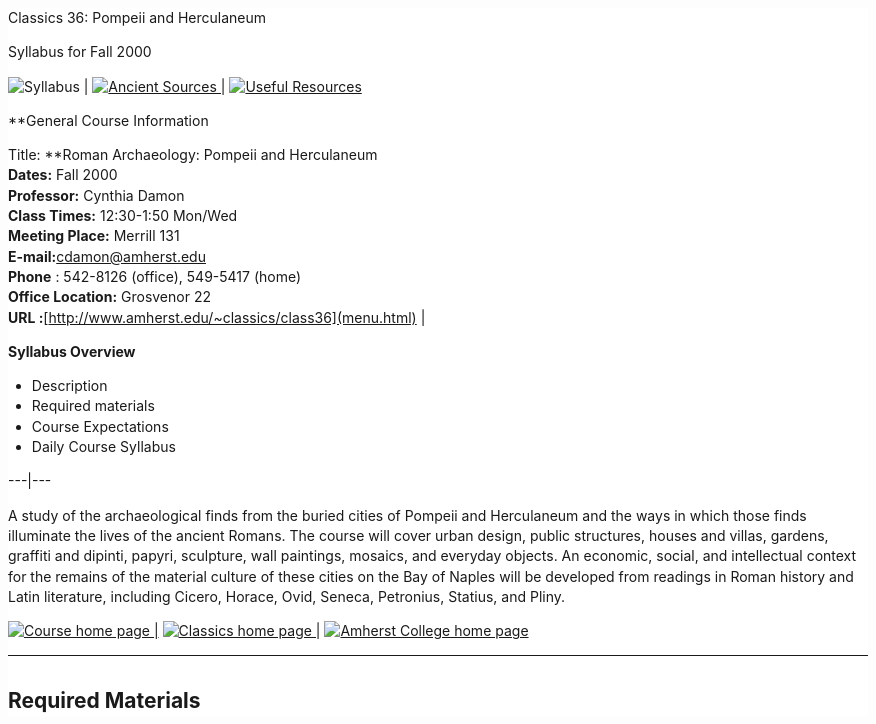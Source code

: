 Classics 36: Pompeii and Herculaneum

Syllabus for Fall 2000

  

![Syllabus |](syllabusi.gif) [![Ancient Sources
|](ancientsources.gif)](http://www.amherst.edu/~classics/class36/ancientsourc.html)
[![Useful
Resources](usefulres.gif)](http://www.amherst.edu/~classics/class36/usefulres.html)

**General Course Information  
  
Title: **Roman Archaeology: Pompeii and Herculaneum  
**Dates:** Fall 2000  
**Professor:** Cynthia Damon  
**Class Times:** 12:30-1:50 Mon/Wed  
**Meeting Place:** Merrill 131  
**E-mail:**[cdamon@amherst.edu](mailto:cdamon@amherst.edu)  
**Phone** : 542-8126 (office), 549-5417 (home)  
**Office Location:** Grosvenor 22  
**URL :**[http://www.amherst.edu/~classics/class36](menu.html) |

**Syllabus Overview**

  * Description
  * Required materials
  * Course Expectations
  * Daily Course Syllabus

  
---|---  
  
  
A study of the archaeological finds from the buried cities of Pompeii and
Herculaneum and the ways in which those finds illuminate the lives of the
ancient Romans. The course will cover urban design, public structures, houses
and villas, gardens, graffiti and dipinti, papyri, sculpture, wall paintings,
mosaics, and everyday objects. An economic, social, and intellectual context
for the remains of the material culture of these cities on the Bay of Naples
will be developed from readings in Roman history and Latin literature,
including Cicero, Horace, Ovid, Seneca, Petronius, Statius, and Pliny.

  
[![Course home page
|](coursehomepage.gif)](http://www.amherst.edu/~classics/class36/) [![Classics
home page
|](classicshomepage.gif)](http://www.amherst.edu/~classics/menu.html)
[![Amherst College home page](homepage.gif)](http://www.amherst.edu/)  

* * *

  

## Required Materials
